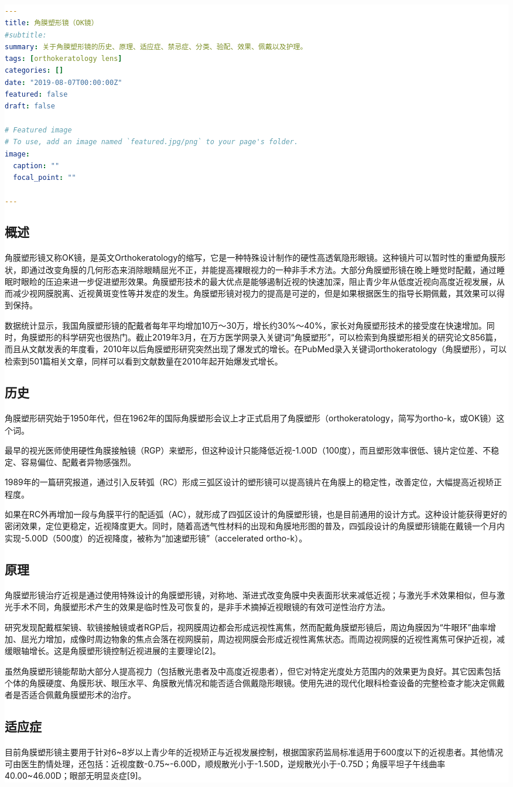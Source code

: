 ```yaml
---
title: 角膜塑形镜（OK镜）
#subtitle: 
summary: 关于角膜塑形镜的历史、原理、适应症、禁忌症、分类、验配、效果、佩戴以及护理。
tags: [orthokeratology lens]
categories: []
date: "2019-08-07T00:00:00Z"
featured: false
draft: false

# Featured image
# To use, add an image named `featured.jpg/png` to your page's folder. 
image:
  caption: ""
  focal_point: ""

---
```


## 概述

角膜塑形镜又称OK镜，是英文Orthokeratology的缩写，它是一种特殊设计制作的硬性高透氧隐形眼镜。这种镜片可以暂时性的重塑角膜形状，即通过改变角膜的几何形态来消除眼睛屈光不正，并能提高裸眼视力的一种非手术方法。大部分角膜塑形镜在晚上睡觉时配戴，通过睡眠时眼睑的压迫来进一步促进塑形效果。角膜塑形技术的最大优点是能够遏制近视的快速加深，阻止青少年从低度近视向高度近视发展，从而减少视网膜脱离、近视黄斑变性等并发症的发生。角膜塑形镜对视力的提高是可逆的，但是如果根据医生的指导长期佩戴，其效果可以得到保持。

数据统计显示，我国角膜塑形镜的配戴者每年平均增加10万～30万，增长约30%～40%，家长对角膜塑形技术的接受度在快速增加。同时，角膜塑形的科学研究也很热门。截止2019年3月，在万方医学网录入关键词“角膜塑形”，可以检索到角膜塑形相关的研究论文856篇，而且从文献发表的年度看，2010年以后角膜塑形研究突然出现了爆发式的增长。在PubMed录入关键词orthokeratology（角膜塑形），可以检索到501篇相关文章，同样可以看到文献数量在2010年起开始爆发式增长。

## 历史

角膜塑形研究始于1950年代，但在1962年的国际角膜塑形会议上才正式启用了角膜塑形（orthokeratology，简写为ortho-k，或OK镜）这个词。

最早的视光医师使用硬性角膜接触镜（RGP）来塑形，但这种设计只能降低近视-1.00D（100度），而且塑形效率很低、镜片定位差、不稳定、容易偏位、配戴者异物感强烈。

1989年的一篇研究报道，通过引入反转弧（RC）形成三弧区设计的塑形镜可以提高镜片在角膜上的稳定性，改善定位，大幅提高近视矫正程度。

如果在RC外再增加一段与角膜平行的配适弧（AC），就形成了四弧区设计的角膜塑形镜，也是目前通用的设计方式。这种设计能获得更好的密闭效果，定位更稳定，近视降度更大。同时，随着高透气性材料的出现和角膜地形图的普及，四弧段设计的角膜塑形镜能在戴镜一个月内实现-5.00D（500度）的近视降度，被称为“加速塑形镜”（accelerated ortho-k）。

## 原理
角膜塑形镜治疗近视是通过使用特殊设计的角膜塑形镜，对称地、渐进式改变角膜中央表面形状来减低近视；与激光手术效果相似，但与激光手术不同，角膜塑形术产生的效果是临时性及可恢复的，是非手术摘掉近视眼镜的有效可逆性治疗方法。

研究发现配戴框架镜、软镜接触镜或者RGP后，视网膜周边都会形成远视性离焦，然而配戴角膜塑形镜后，周边角膜因为“牛眼环”曲率增加、屈光力增加，成像时周边物象的焦点会落在视网膜前，周边视网膜会形成近视性离焦状态。而周边视网膜的近视性离焦可保护近视，减缓眼轴增长。这是角膜塑形镜控制近视进展的主要理论[2]。

虽然角膜塑形镜能帮助大部分人提高视力（包括散光患者及中高度近视患者），但它对特定光度处方范围内的效果更为良好。其它因素包括个体的角膜硬度、角膜形状、眼压水平、角膜散光情况和能否适合佩戴隐形眼镜。使用先进的现代化眼科检查设备的完整检查才能决定佩戴者是否适合佩戴角膜塑形术的治疗。

## 适应症
目前角膜塑形镜主要用于针对6~8岁以上青少年的近视矫正与近视发展控制，根据国家药监局标准适用于600度以下的近视患者。其他情况可由医生酌情处理，还包括：近视度数-0.75~-6.00D，顺规散光小于-1.50D，逆规散光小于-0.75D；角膜平坦子午线曲率40.00~46.00D；眼部无明显炎症[9]。

